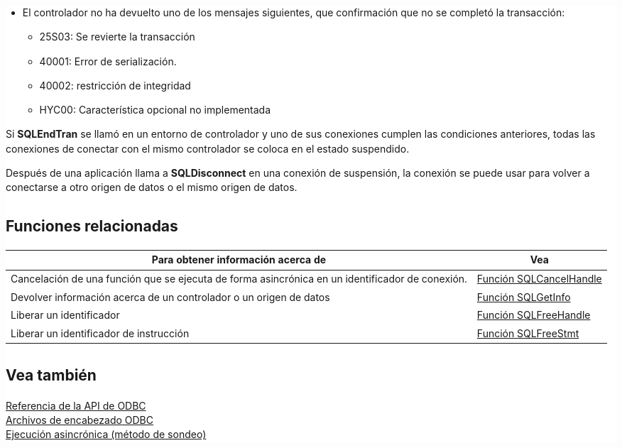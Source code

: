 -   El controlador no ha devuelto uno de los mensajes siguientes, que confirmación que no se completó la transacción:  
  
    -   25S03: Se revierte la transacción  
  
    -   40001: Error de serialización.  
  
    -   40002: restricción de integridad  
  
    -   HYC00: Característica opcional no implementada  
  
 Si **SQLEndTran** se llamó en un entorno de controlador y uno de sus conexiones cumplen las condiciones anteriores, todas las conexiones de conectar con el mismo controlador se coloca en el estado suspendido.  
  
 Después de una aplicación llama a **SQLDisconnect** en una conexión de suspensión, la conexión se puede usar para volver a conectarse a otro origen de datos o el mismo origen de datos.  
  
## <a name="related-functions"></a>Funciones relacionadas  
  
|Para obtener información acerca de|Vea|  
|---------------------------|---------|  
|Cancelación de una función que se ejecuta de forma asincrónica en un identificador de conexión.|[Función SQLCancelHandle](../../../odbc/reference/syntax/sqlcancelhandle-function.md)|  
|Devolver información acerca de un controlador o un origen de datos|[Función SQLGetInfo](../../../odbc/reference/syntax/sqlgetinfo-function.md)|  
|Liberar un identificador|[Función SQLFreeHandle](../../../odbc/reference/syntax/sqlfreehandle-function.md)|  
|Liberar un identificador de instrucción|[Función SQLFreeStmt](../../../odbc/reference/syntax/sqlfreestmt-function.md)|  
  
## <a name="see-also"></a>Vea también  
 [Referencia de la API de ODBC](../../../odbc/reference/syntax/odbc-api-reference.md)   
 [Archivos de encabezado ODBC](../../../odbc/reference/install/odbc-header-files.md)   
 [Ejecución asincrónica (método de sondeo)](../../../odbc/reference/develop-app/asynchronous-execution-polling-method.md)

